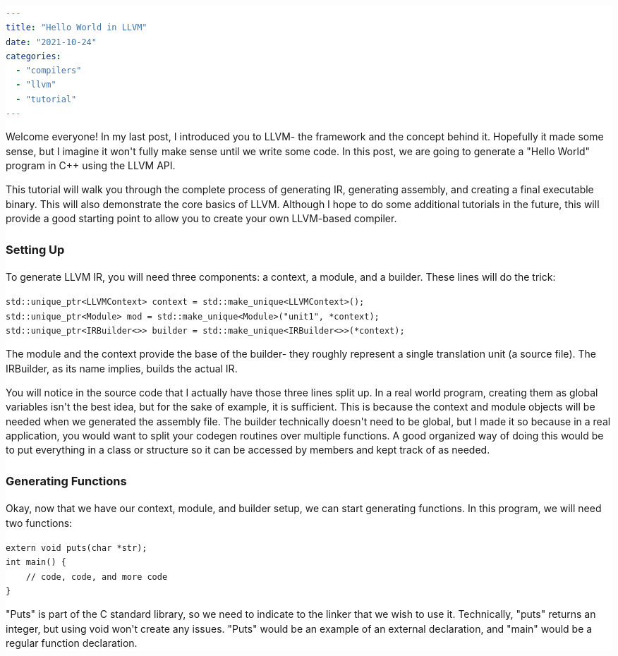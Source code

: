 ```yaml
---
title: "Hello World in LLVM"
date: "2021-10-24"
categories: 
  - "compilers"
  - "llvm"
  - "tutorial"
---
```


Welcome everyone! In my last post, I introduced you to LLVM- the framework and the concept behind it. Hopefully it made some sense, but I imagine it won't fully make sense until we write some code. In this post, we are going to generate a "Hello World" program in C++ using the LLVM API.

This tutorial will walk you through the complete process of generating IR, generating assembly, and creating a final executable binary. This will also demonstrate the core basics of LLVM. Although I hope to do some additional tutorials in the future, this will provide a good starting point to allow you to create your own LLVM-based compiler.

### Setting Up

To generate LLVM IR, you will need three components: a context, a module, and a builder. These lines will do the trick:

```
std::unique_ptr<LLVMContext> context = std::make_unique<LLVMContext>();
std::unique_ptr<Module> mod = std::make_unique<Module>("unit1", *context);
std::unique_ptr<IRBuilder<>> builder = std::make_unique<IRBuilder<>>(*context);
```

The module and the context provide the base of the builder- they roughly represent a single translation unit (a source file). The IRBuilder, as its name implies, builds the actual IR.

You will notice in the source code that I actually have those three lines split up. In a real world program, creating them as global variables isn't the best idea, but for the sake of example, it is sufficient. This is because the context and module objects will be needed when we generated the assembly file. The builder technically doesn't need to be global, but I made it so because in a real application, you would want to split your codegen routines over multiple functions. A good organized way of doing this would be to put everything in a class or structure so it can be accessed by members and kept track of as needed.

### Generating Functions

Okay, now that we have our context, module, and builder setup, we can start generating functions. In this program, we will need two functions:

```
extern void puts(char *str);
int main() {
    // code, code, and more code
}
```

"Puts" is part of the C standard library, so we need to indicate to the linker that we wish to use it. Technically, "puts" returns an integer, but using void won't create any issues. "Puts" would be an example of an external declaration, and "main" would be a regular function declaration.
